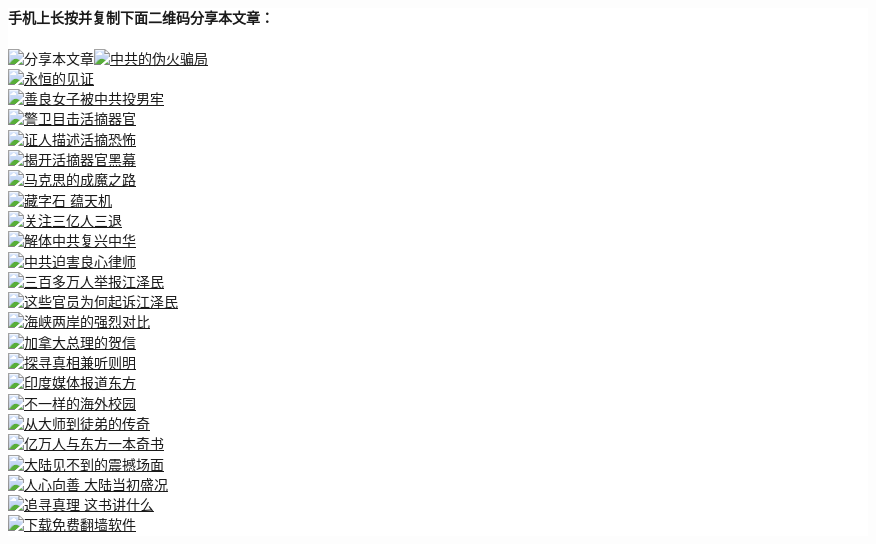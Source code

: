<strong>手机上长按并复制下面二维码分享本文章：</strong><br><br><img src="https://quickchart.io/qr?size=256&text=https://github.com/1992513/djy/blob/master/gb/24/5/19/n14253776.md%231" title="分享本文章"></td><td VALIGN=TOP><a href="https://github.com/1992513/djy/blob/master/gb/16/1/21/n4622075.md?dfh#1" target="_blank"><img src="https://raw.githubusercontent.com/1992513/djy/master/gb/300/wei-f1.jpg" title="中共的伪火骗局"  alt="中共的伪火骗局"></a><br><a href="https://github.com/1992513/www/blob/master/README.md?dfh#9" target="_blank"><img src="https://raw.githubusercontent.com/1992513/djy/master/gb/300/yong-h.jpg" title="永恒的见证"  alt="永恒的见证"></a><br><a href="https://github.com/1992513/djy/blob/master/gb/13/9/29/n3974789.md?dfh#1" target="_blank"><img src="https://raw.githubusercontent.com/1992513/djy/master/gb/300/shang-lnz.jpg" title="善良女子被中共投男牢"  alt="善良女子被中共投男牢"></a><br><a href="https://github.com/1992513/djy/blob/master/gb/16/3/16/n4663449.md?dfh#1" target="_blank"><img src="https://raw.githubusercontent.com/1992513/djy/master/gb/300/huo-z3.jpg" title="警卫目击活摘器官"  alt="警卫目击活摘器官"></a><br><a href="https://github.com/1992513/djy/blob/master/gb/16/8/7/n8177641.md?dfh#1" target="_blank"><img src="https://raw.githubusercontent.com/1992513/djy/master/gb/300/huo-z4.jpg" title="证人描述活摘恐怖"  alt="证人描述活摘恐怖"></a><br><a href="https://github.com/1992513/djy/blob/master/gb/10/4/19/n2881569.md?dfh#1" target="_blank"><img src="https://raw.githubusercontent.com/1992513/djy/master/gb/300/huo-z1.jpg" title="揭开活摘器官黑幕"  alt="揭开活摘器官黑幕"></a><br><a href="https://github.com/1992513/djy/blob/master/gb/10/11/7/n3077476.md?dfh#1" target="_blank"><img src="https://raw.githubusercontent.com/1992513/djy/master/gb/300/ma-ks.jpg" title="马克思的成魔之路"  alt="马克思的成魔之路"></a><br><a href="https://github.com/1992513/djy/blob/master/gb/14/6/9/n4173977.md?dfh#1" target="_blank"><img src="https://raw.githubusercontent.com/1992513/djy/master/gb/300/chang-zs.jpg" title="藏字石 蕴天机"  alt="藏字石 蕴天机"></a><br><a href="https://github.com/1992513/djy/blob/master/gb/18/5/10/n10381511.md?dfh#1" target="_blank"><img src="https://raw.githubusercontent.com/1992513/djy/master/gb/300/st1.jpg" title="关注三亿人三退"  alt="关注三亿人三退"></a><br><a href="https://github.com/1992513/djy/blob/master/gb/18/3/21/n10237682.md?dfh#1" target="_blank"><img src="https://raw.githubusercontent.com/1992513/djy/master/gb/300/jie-t.jpg" title="解体中共复兴中华"  alt="解体中共复兴中华"></a><br><a href="https://github.com/1992513/djy/blob/master/gb/9/2/9/n2422991.md?dfh#1" target="_blank"><img src="https://raw.githubusercontent.com/1992513/djy/master/gb/300/gao-zs.jpg" title="中共迫害良心律师"  alt="中共迫害良心律师"></a><br><a href="https://github.com/1992513/djy/blob/master/gb/18/12/9/n10900044.md?dfh#1" target="_blank"><img src="https://raw.githubusercontent.com/1992513/djy/master/gb/300/sj1.jpg" title="三百多万人举报江泽民"  alt="三百多万人举报江泽民"></a><br><a href="https://github.com/1992513/djy/blob/master/gb/18/8/28/n10672014.md?dfh#1" target="_blank"><img src="https://raw.githubusercontent.com/1992513/djy/master/gb/300/sj2.jpg" title="这些官员为何起诉江泽民"  alt="这些官员为何起诉江泽民"></a><br><a href="https://github.com/1992513/djy/blob/master/gb/8/12/18/n2367165.md?dfh#1" target="_blank"><img src="https://raw.githubusercontent.com/1992513/djy/master/gb/300/liangan.jpg" title="海峡两岸的强烈对比"  alt="海峡两岸的强烈对比"></a><br><a href="https://github.com/1992513/djy/blob/master/gb/15/12/10/n4593139.md?dfh#1" target="_blank"><img src="https://raw.githubusercontent.com/1992513/djy/master/gb/300/jia-ndzl.jpg" title="加拿大总理的贺信"  alt="加拿大总理的贺信"></a><br><a href="https://github.com/1992513/djy/blob/master/gb/11/6/17/n3289382.md?dfh#1" target="_blank"><img src="https://raw.githubusercontent.com/1992513/djy/master/gb/300/xiao-wd.jpg" title="探寻真相兼听则明"  alt="探寻真相兼听则明"></a><br><a href="https://github.com/1992513/djy/blob/master/gb/18/10/27/n10812623.md?dfh#1" target="_blank"><img src="https://raw.githubusercontent.com/1992513/djy/master/gb/300/yindu.jpg" title="印度媒体报道东方"  alt="印度媒体报道东方"></a><br><a href="https://github.com/1992513/djy/blob/master/gb/18/6/9/n10469652.md?dfh#1" target="_blank"><img src="https://raw.githubusercontent.com/1992513/djy/master/gb/300/xie-j.jpg" title="不一样的海外校园"  alt="不一样的海外校园"></a><br><a href="https://github.com/1992513/djy/blob/master/gb/7/4/5/n1669415.md?dfh#1" target="_blank"><img src="https://raw.githubusercontent.com/1992513/djy/master/gb/300/li-up.jpg" title="从大师到徒弟的传奇"  alt="从大师到徒弟的传奇"></a><br><a href="https://github.com/1992513/djy/blob/master/gb/17/5/26/n9191512.md?dfh#1" target="_blank"><img src="https://raw.githubusercontent.com/1992513/djy/master/gb/300/zfl2.jpg" title="亿万人与东方一本奇书"  alt="亿万人与东方一本奇书"></a><br><a href="https://github.com/1992513/djy/blob/master/gb/13/11/27/n4020290.md?dfh#1" target="_blank"><img src="https://raw.githubusercontent.com/1992513/djy/master/gb/300/zhen-h.jpg" title="大陆见不到的震撼场面"  alt="大陆见不到的震撼场面"></a><br><a href="https://github.com/1992513/djy/blob/master/gb/15/7/17/n4482910.md?dfh#1" target="_blank"><img src="https://raw.githubusercontent.com/1992513/djy/master/gb/300/dalu-sk.jpg" title="人心向善 大陆当初盛况"  alt="人心向善 大陆当初盛况"></a><br><a href="https://github.com/1992513/djy/blob/master/gb/19/1/5/n10955468.md?dfh#1" target="_blank"><img src="https://raw.githubusercontent.com/1992513/djy/master/gb/300/zfl1.jpg" title="追寻真理 这书讲什么"  alt="追寻真理 这书讲什么"></a><br><a href="https://github.com/1992513/www/blob/master/README.md?dfh#1" target="_blank"><img src="https://raw.githubusercontent.com/1992513/djy/master/gb/300/fq1.jpg" title="下载免费翻墙软件"  alt="下载免费翻墙软件"></a><br></td></tr></table>
